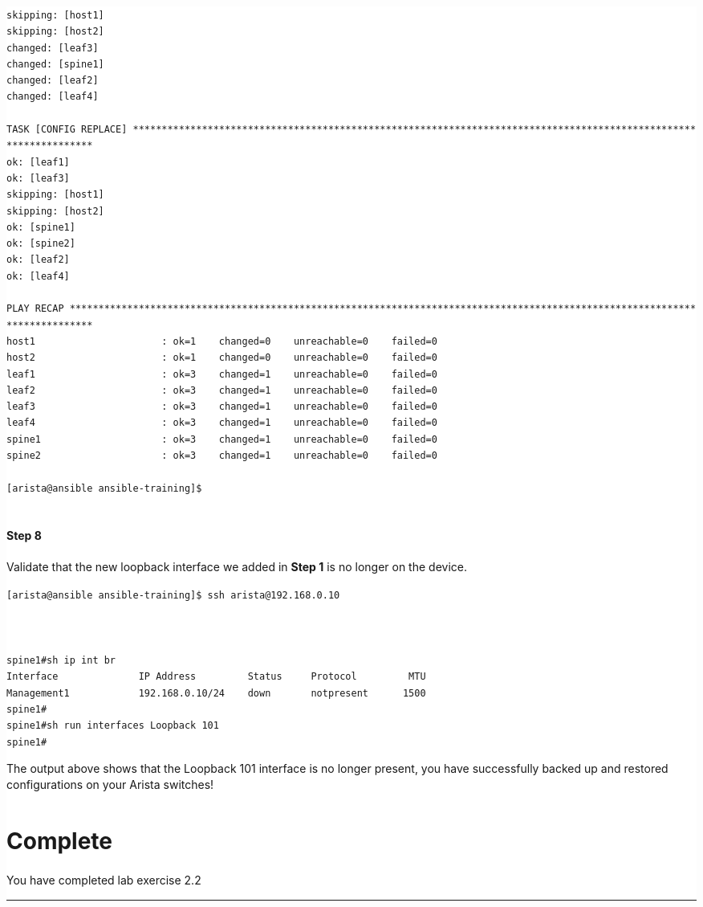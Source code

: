 ``` shell
skipping: [host1]
skipping: [host2]
changed: [leaf3]
changed: [spine1]
changed: [leaf2]
changed: [leaf4]

TASK [CONFIG REPLACE] *****************************************************************************************************************
ok: [leaf1]
ok: [leaf3]
skipping: [host1]
skipping: [host2]
ok: [spine1]
ok: [spine2]
ok: [leaf2]
ok: [leaf4]

PLAY RECAP ****************************************************************************************************************************
host1                      : ok=1    changed=0    unreachable=0    failed=0
host2                      : ok=1    changed=0    unreachable=0    failed=0
leaf1                      : ok=3    changed=1    unreachable=0    failed=0
leaf2                      : ok=3    changed=1    unreachable=0    failed=0
leaf3                      : ok=3    changed=1    unreachable=0    failed=0
leaf4                      : ok=3    changed=1    unreachable=0    failed=0
spine1                     : ok=3    changed=1    unreachable=0    failed=0
spine2                     : ok=3    changed=1    unreachable=0    failed=0

[arista@ansible ansible-training]$


```


#### Step 8



Validate that the new loopback interface we added in **Step 1**  is no longer on the device.


```
[arista@ansible ansible-training]$ ssh arista@192.168.0.10



spine1#sh ip int br
Interface              IP Address         Status     Protocol         MTU
Management1            192.168.0.10/24    down       notpresent      1500
spine1#
spine1#sh run interfaces Loopback 101
spine1#

```

The output above shows that the Loopback 101 interface is no longer present, you have successfully backed up and restored configurations on your Arista switches!

# Complete

You have completed lab exercise 2.2

---
